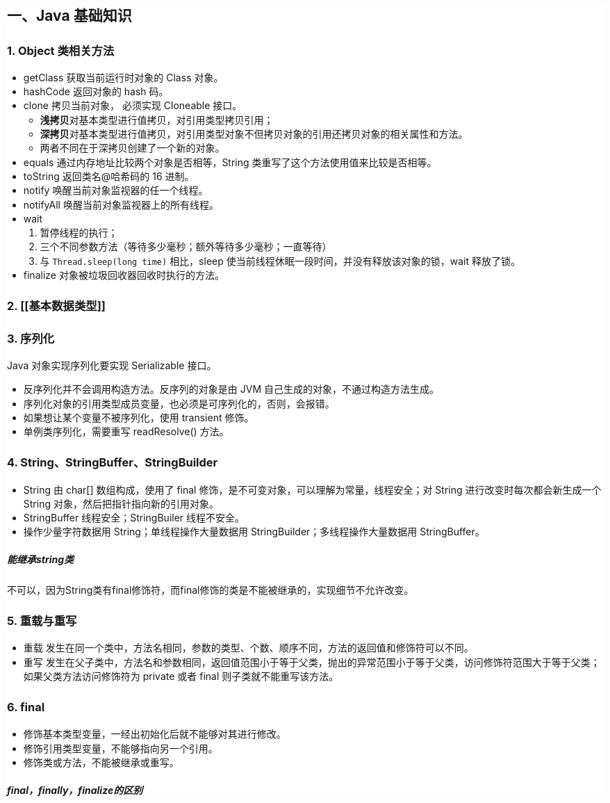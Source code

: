 ## 一、Java 基础知识

### 1. Object 类相关方法

*   getClass 获取当前运行时对象的 Class 对象。
*   hashCode 返回对象的 hash 码。
*   clone 拷贝当前对象， 必须实现 Cloneable 接口。
    *   **浅拷贝**对基本类型进行值拷贝，对引用类型拷贝引用；
    *   **深拷贝**对基本类型进行值拷贝，对引用类型对象不但拷贝对象的引用还拷贝对象的相关属性和方法。
    *   两者不同在于深拷贝创建了一个新的对象。
*   equals 通过内存地址比较两个对象是否相等，String 类重写了这个方法使用值来比较是否相等。
*   toString 返回类名@哈希码的 16 进制。
*   notify 唤醒当前对象监视器的任一个线程。
*   notifyAll 唤醒当前对象监视器上的所有线程。
*   wait
    1.  暂停线程的执行；
    2.  三个不同参数方法（等待多少毫秒；额外等待多少毫秒；一直等待）
    3.  与 <code>Thread.sleep(long time)</code> 相比，sleep 使当前线程休眠一段时间，并没有释放该对象的锁，wait 释放了锁。
*   finalize 对象被垃圾回收器回收时执行的方法。

### 2. [[基本数据类型]]


### 3. 序列化

Java 对象实现序列化要实现 Serializable 接口。

*   反序列化并不会调用构造方法。反序列的对象是由 JVM 自己生成的对象，不通过构造方法生成。
*   序列化对象的引用类型成员变量，也必须是可序列化的，否则，会报错。
*   如果想让某个变量不被序列化，使用 transient 修饰。
*   单例类序列化，需要重写 readResolve() 方法。

### 4. String、StringBuffer、StringBuilder

*   String 由 char\[] 数组构成，使用了 final 修饰，是不可变对象，可以理解为常量，线程安全；对 String 进行改变时每次都会新生成一个 String 对象，然后把指针指向新的引用对象。
*   StringBuffer 线程安全；StringBuiler 线程不安全。
*   操作少量字符数据用 String；单线程操作大量数据用 StringBuilder；多线程操作大量数据用 StringBuffer。
##### 能继承string类
不可以，因为String类有final修饰符，而final修饰的类是不能被继承的，实现细节不允许改变。

### 5. 重载与重写

*   重载 发生在同一个类中，方法名相同，参数的类型、个数、顺序不同，方法的返回值和修饰符可以不同。
*   重写 发生在父子类中，方法名和参数相同，返回值范围小于等于父类，抛出的异常范围小于等于父类，访问修饰符范围大于等于父类；如果父类方法访问修饰符为 private 或者 final 则子类就不能重写该方法。

### 6. final

*   修饰基本类型变量，一经出初始化后就不能够对其进行修改。
*   修饰引用类型变量，不能够指向另一个引用。
*   修饰类或方法，不能被继承或重写。
##### final，finally，finalize的区别
